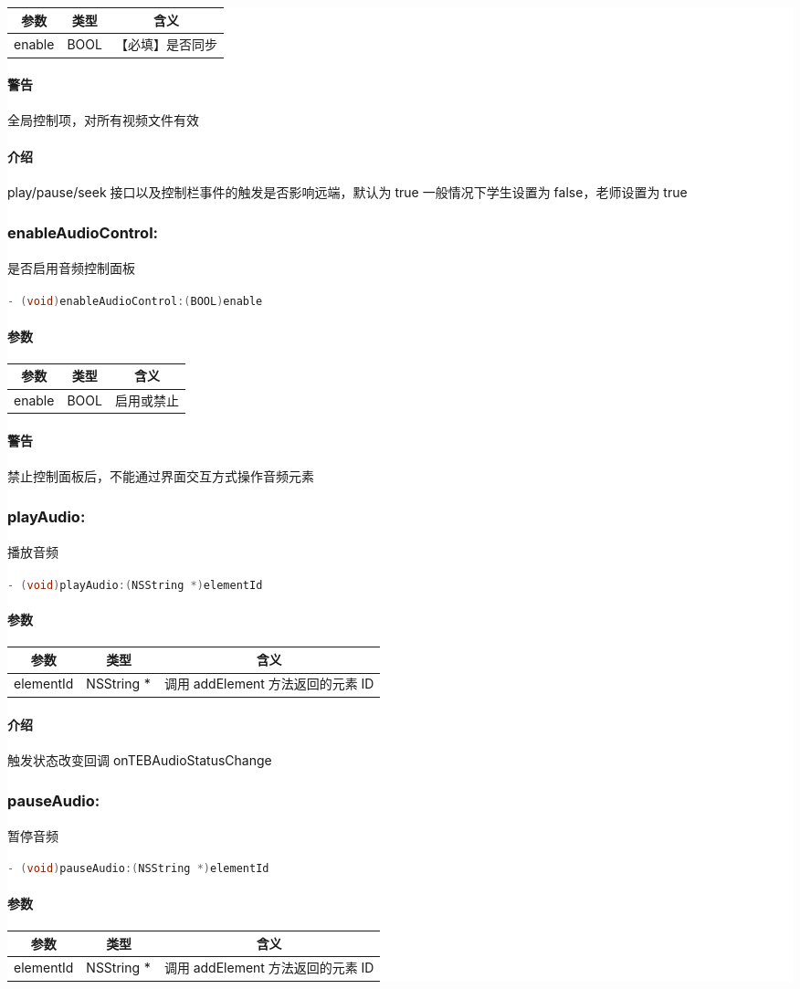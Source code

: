 | 参数 | 类型 | 含义 |
| --- | --- | --- |
| enable | BOOL | 【必填】是否同步  |

#### 警告
全局控制项，对所有视频文件有效

#### 介绍
play/pause/seek 接口以及控制栏事件的触发是否影响远端，默认为 true 一般情况下学生设置为 false，老师设置为 true 


### enableAudioControl:
是否启用音频控制面板 
``` Objective-C
- (void)enableAudioControl:(BOOL)enable 
```
#### 参数

| 参数 | 类型 | 含义 |
| --- | --- | --- |
| enable | BOOL | 启用或禁止  |

#### 警告
禁止控制面板后，不能通过界面交互方式操作音频元素 


### playAudio:
播放音频 
``` Objective-C
- (void)playAudio:(NSString *)elementId 
```
#### 参数

| 参数 | 类型 | 含义 |
| --- | --- | --- |
| elementId | NSString * | 调用 addElement 方法返回的元素 ID |

#### 介绍
触发状态改变回调 onTEBAudioStatusChange 


### pauseAudio:
暂停音频 
``` Objective-C
- (void)pauseAudio:(NSString *)elementId 
```
#### 参数

| 参数 | 类型 | 含义 |
| --- | --- | --- |
| elementId | NSString * | 调用 addElement 方法返回的元素 ID |
